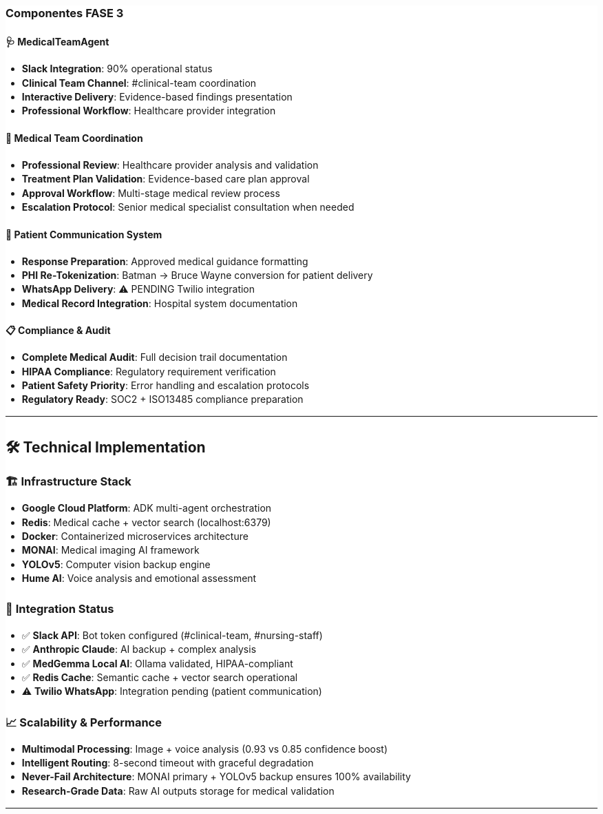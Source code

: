 ### Componentes FASE 3

#### 🩺 **MedicalTeamAgent**
- **Slack Integration**: 90% operational status
- **Clinical Team Channel**: #clinical-team coordination
- **Interactive Delivery**: Evidence-based findings presentation
- **Professional Workflow**: Healthcare provider integration

#### 👥 **Medical Team Coordination**
- **Professional Review**: Healthcare provider analysis and validation
- **Treatment Plan Validation**: Evidence-based care plan approval
- **Approval Workflow**: Multi-stage medical review process
- **Escalation Protocol**: Senior medical specialist consultation when needed

#### 📱 **Patient Communication System**
- **Response Preparation**: Approved medical guidance formatting
- **PHI Re-Tokenization**: Batman → Bruce Wayne conversion for patient delivery
- **WhatsApp Delivery**: ⚠️ PENDING Twilio integration
- **Medical Record Integration**: Hospital system documentation

#### 📋 **Compliance & Audit**
- **Complete Medical Audit**: Full decision trail documentation
- **HIPAA Compliance**: Regulatory requirement verification
- **Patient Safety Priority**: Error handling and escalation protocols
- **Regulatory Ready**: SOC2 + ISO13485 compliance preparation

---

## 🛠️ Technical Implementation

### 🏗️ **Infrastructure Stack**
- **Google Cloud Platform**: ADK multi-agent orchestration
- **Redis**: Medical cache + vector search (localhost:6379)
- **Docker**: Containerized microservices architecture
- **MONAI**: Medical imaging AI framework
- **YOLOv5**: Computer vision backup engine
- **Hume AI**: Voice analysis and emotional assessment

### 🔧 **Integration Status**
- ✅ **Slack API**: Bot token configured (#clinical-team, #nursing-staff)
- ✅ **Anthropic Claude**: AI backup + complex analysis
- ✅ **MedGemma Local AI**: Ollama validated, HIPAA-compliant
- ✅ **Redis Cache**: Semantic cache + vector search operational
- ⚠️ **Twilio WhatsApp**: Integration pending (patient communication)

### 📈 **Scalability & Performance**
- **Multimodal Processing**: Image + voice analysis (0.93 vs 0.85 confidence boost)
- **Intelligent Routing**: 8-second timeout with graceful degradation
- **Never-Fail Architecture**: MONAI primary + YOLOv5 backup ensures 100% availability
- **Research-Grade Data**: Raw AI outputs storage for medical validation

---